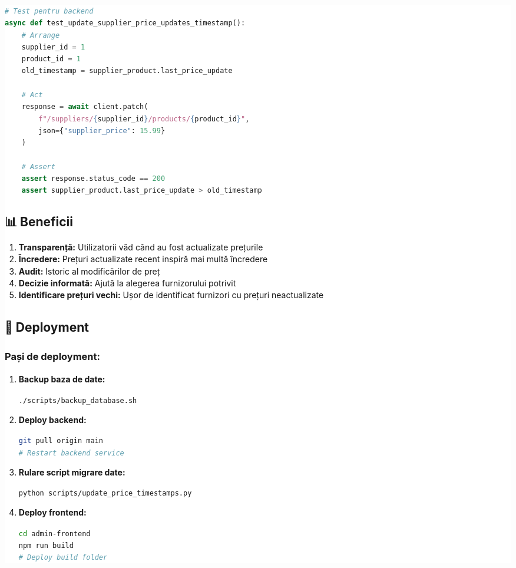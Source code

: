 ```python
# Test pentru backend
async def test_update_supplier_price_updates_timestamp():
    # Arrange
    supplier_id = 1
    product_id = 1
    old_timestamp = supplier_product.last_price_update
    
    # Act
    response = await client.patch(
        f"/suppliers/{supplier_id}/products/{product_id}",
        json={"supplier_price": 15.99}
    )
    
    # Assert
    assert response.status_code == 200
    assert supplier_product.last_price_update > old_timestamp
```

## 📊 Beneficii

1. **Transparență:** Utilizatorii văd când au fost actualizate prețurile
2. **Încredere:** Prețuri actualizate recent inspiră mai multă încredere
3. **Audit:** Istoric al modificărilor de preț
4. **Decizie informată:** Ajută la alegerea furnizorului potrivit
5. **Identificare prețuri vechi:** Ușor de identificat furnizori cu prețuri neactualizate

## 🚀 Deployment

### Pași de deployment:

1. **Backup baza de date:**
   ```bash
   ./scripts/backup_database.sh
   ```

2. **Deploy backend:**
   ```bash
   git pull origin main
   # Restart backend service
   ```

3. **Rulare script migrare date:**
   ```bash
   python scripts/update_price_timestamps.py
   ```

4. **Deploy frontend:**
   ```bash
   cd admin-frontend
   npm run build
   # Deploy build folder
   ```
